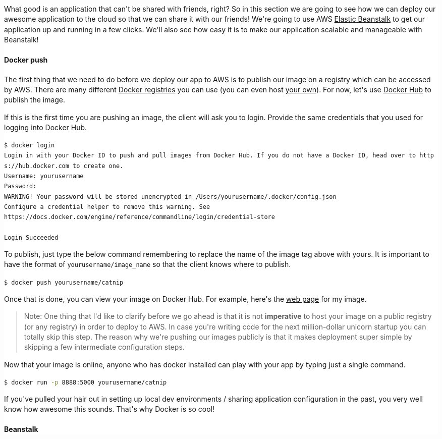 What good is an application that can't be shared with friends, right? So in this section we are going to see how we can deploy our awesome application to the cloud so that we can share it with our friends! We're going to use AWS [Elastic Beanstalk](https://aws.amazon.com/elasticbeanstalk/) to get our application up and running in a few clicks. We'll also see how easy it is to make our application scalable and manageable with Beanstalk!

#### Docker push

The first thing that we need to do before we deploy our app to AWS is to publish our image on a registry which can be accessed by AWS. There are many different [Docker registries](https://aws.amazon.com/ecr/) you can use (you can even host [your own](https://docs.docker.com/registry/deploying/)). For now, let's use [Docker Hub](https://hub.docker.com) to publish the image.

If this is the first time you are pushing an image, the client will ask you to login. Provide the same credentials that you used for logging into Docker Hub.

```bash
$ docker login
Login in with your Docker ID to push and pull images from Docker Hub. If you do not have a Docker ID, head over to https://hub.docker.com to create one.
Username: yourusername
Password:
WARNING! Your password will be stored unencrypted in /Users/yourusername/.docker/config.json
Configure a credential helper to remove this warning. See
https://docs.docker.com/engine/reference/commandline/login/credential-store

Login Succeeded
```

To publish, just type the below command remembering to replace the name of the image tag above with yours. It is important to have the format of `yourusername/image_name` so that the client knows where to publish.

```bash
$ docker push yourusername/catnip
```

Once that is done, you can view your image on Docker Hub. For example, here's the [web page](https://hub.docker.com/r/prakhar1989/catnip/) for my image.

> Note: One thing that I'd like to clarify before we go ahead is that it is not **imperative** to host your image on a public registry (or any registry) in order to deploy to AWS. In case you're writing code for the next million-dollar unicorn startup you can totally skip this step. The reason why we're pushing our images publicly is that it makes deployment super simple by skipping a few intermediate configuration steps.

Now that your image is online, anyone who has docker installed can play with your app by typing just a single command.

```bash
$ docker run -p 8888:5000 yourusername/catnip
```

If you've pulled your hair out in setting up local dev environments / sharing application configuration in the past, you very well know how awesome this sounds. That's why Docker is so cool!

#### Beanstalk
